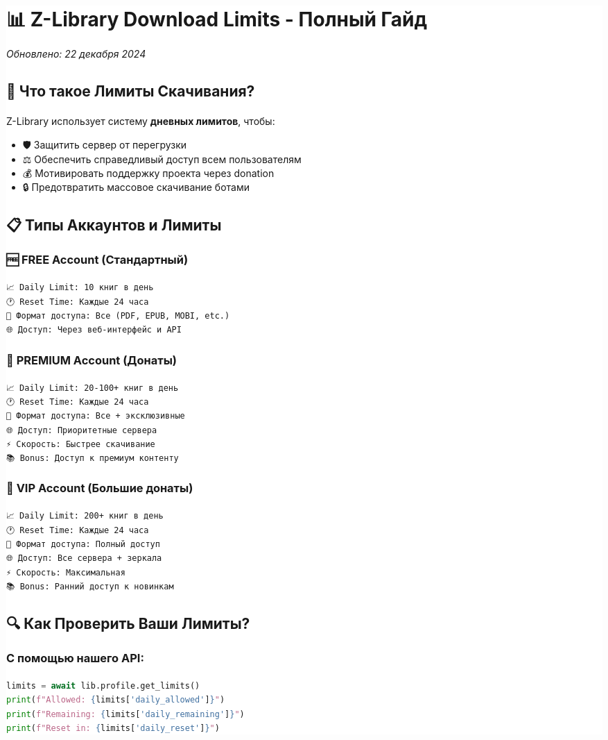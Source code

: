 # 📊 Z-Library Download Limits - Полный Гайд

*Обновлено: 22 декабря 2024*

## 🎯 **Что такое Лимиты Скачивания?**

Z-Library использует систему **дневных лимитов**, чтобы:
- 🛡️ Защитить сервер от перегрузки
- ⚖️ Обеспечить справедливый доступ всем пользователям  
- 💰 Мотивировать поддержку проекта через donation
- 🔒 Предотвратить массовое скачивание ботами

## 📋 **Типы Аккаунтов и Лимиты**

### 🆓 **FREE Account (Стандартный)**
```
📈 Daily Limit: 10 книг в день
🕐 Reset Time: Каждые 24 часа
💾 Формат доступа: Все (PDF, EPUB, MOBI, etc.)
🌐 Доступ: Через веб-интерфейс и API
```

### 💎 **PREMIUM Account (Донаты)**
```
📈 Daily Limit: 20-100+ книг в день
🕐 Reset Time: Каждые 24 часа  
💾 Формат доступа: Все + эксклюзивные
🌐 Доступ: Приоритетные сервера
⚡ Скорость: Быстрее скачивание
📚 Bonus: Доступ к премиум контенту
```

### 👑 **VIP Account (Большие донаты)**
```
📈 Daily Limit: 200+ книг в день
🕐 Reset Time: Каждые 24 часа
💾 Формат доступа: Полный доступ
🌐 Доступ: Все сервера + зеркала
⚡ Скорость: Максимальная
📚 Bonus: Ранний доступ к новинкам
```

## 🔍 **Как Проверить Ваши Лимиты?**

### С помощью нашего API:
```python
limits = await lib.profile.get_limits()
print(f"Allowed: {limits['daily_allowed']}")
print(f"Remaining: {limits['daily_remaining']}")  
print(f"Reset in: {limits['daily_reset']}")
```
